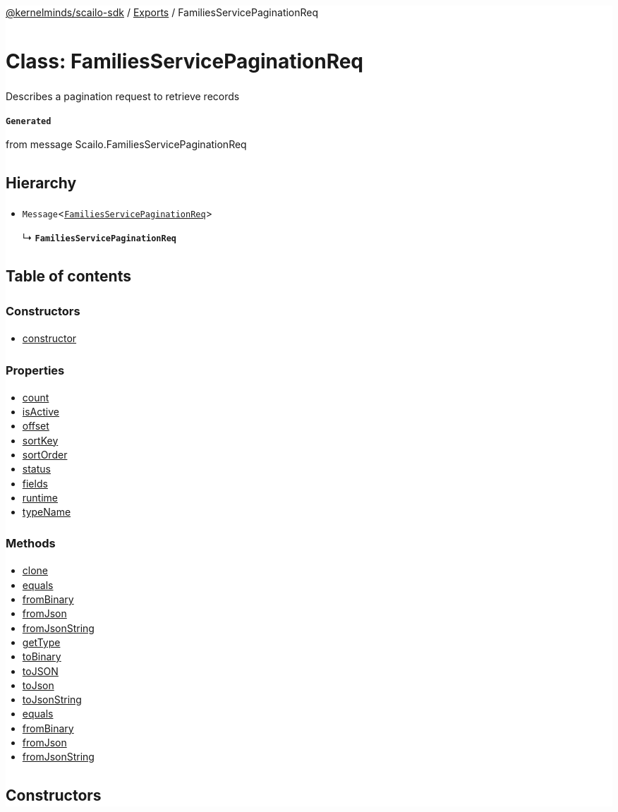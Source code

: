 [@kernelminds/scailo-sdk](../README.md) / [Exports](../modules.md) / FamiliesServicePaginationReq

# Class: FamiliesServicePaginationReq

Describes a pagination request to retrieve records

**`Generated`**

from message Scailo.FamiliesServicePaginationReq

## Hierarchy

- `Message`\<[`FamiliesServicePaginationReq`](FamiliesServicePaginationReq.md)\>

  ↳ **`FamiliesServicePaginationReq`**

## Table of contents

### Constructors

- [constructor](FamiliesServicePaginationReq.md#constructor)

### Properties

- [count](FamiliesServicePaginationReq.md#count)
- [isActive](FamiliesServicePaginationReq.md#isactive)
- [offset](FamiliesServicePaginationReq.md#offset)
- [sortKey](FamiliesServicePaginationReq.md#sortkey)
- [sortOrder](FamiliesServicePaginationReq.md#sortorder)
- [status](FamiliesServicePaginationReq.md#status)
- [fields](FamiliesServicePaginationReq.md#fields)
- [runtime](FamiliesServicePaginationReq.md#runtime)
- [typeName](FamiliesServicePaginationReq.md#typename)

### Methods

- [clone](FamiliesServicePaginationReq.md#clone)
- [equals](FamiliesServicePaginationReq.md#equals)
- [fromBinary](FamiliesServicePaginationReq.md#frombinary)
- [fromJson](FamiliesServicePaginationReq.md#fromjson)
- [fromJsonString](FamiliesServicePaginationReq.md#fromjsonstring)
- [getType](FamiliesServicePaginationReq.md#gettype)
- [toBinary](FamiliesServicePaginationReq.md#tobinary)
- [toJSON](FamiliesServicePaginationReq.md#tojson)
- [toJson](FamiliesServicePaginationReq.md#tojson-1)
- [toJsonString](FamiliesServicePaginationReq.md#tojsonstring)
- [equals](FamiliesServicePaginationReq.md#equals-1)
- [fromBinary](FamiliesServicePaginationReq.md#frombinary-1)
- [fromJson](FamiliesServicePaginationReq.md#fromjson-1)
- [fromJsonString](FamiliesServicePaginationReq.md#fromjsonstring-1)

## Constructors
